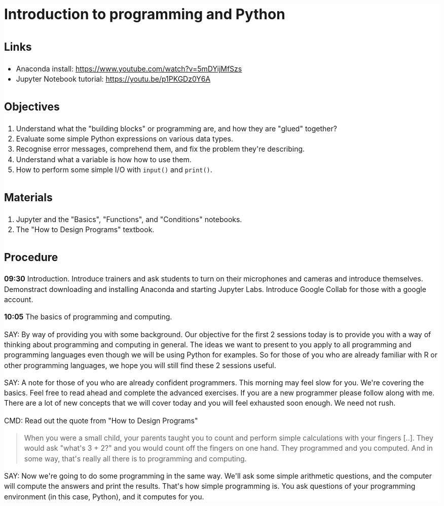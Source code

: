 # Introduction to programming and Python

## Links

* Anaconda install: https://www.youtube.com/watch?v=5mDYijMfSzs
* Jupyter Notebook tutorial: https://youtu.be/p1PKGDz0Y6A

## Objectives

1. Understand what the "building blocks" or programming are, and how they are "glued" together?
1. Evaluate some simple Python expressions on various data types.
1. Recognise error messages, comprehend them, and fix the problem they're describing.
1. Understand what a variable is how how to use them.
1. How to perform some simple I/O with `input()` and `print()`.

## Materials

1. Jupyter and the "Basics", "Functions", and "Conditions" notebooks.
1. The "How to Design Programs" textbook.

## Procedure

**09:30** Introduction. Introduce trainers and ask students to turn on their microphones and cameras and introduce themselves.
    Demonstract downloading and installing Anaconda and starting Jupyter Labs.
    Introduce Google Collab for those with a google account.

**10:05** The basics of programming and computing.

SAY: By way of providing you with some background. Our objective for the first 2 sessions
     today is to provide you with a way of thinking about programming and computing in general.
     The ideas we want to present to you apply to all programming and programming languages
     even though we will be using Python for examples. So for those of you who are already familiar
     with R or other programming languages, we hope you will still find these 2 sessions useful.
     
SAY: A note for those of you who are already confident programmers. This morning
     may feel slow for you. We're covering the basics. Feel free to read ahead and complete the advanced
     exercises. If you are a new programmer please follow along with me. There are
     a lot of new concepts that we will cover today and you will feel exhausted
     soon enough. We need not rush.

CMD: Read out the quote from "How to Design Programs"

> When you were a small child, your parents taught you to count
> and perform simple calculations with your fingers [..]. They
> would ask "what's 3 + 2?" and you would count off the fingers
> on one hand. They programmed and you computed. And in some
> way, that's really all there is to programming and computing.

SAY: Now we're going to do some programming in the same way. We'll
     ask some simple arithmetic questions, and the computer will compute
     the answers and print the results. That's how simple programming is.
     You ask questions of your programming environment (in this case, Python),
     and it computes for you.
     